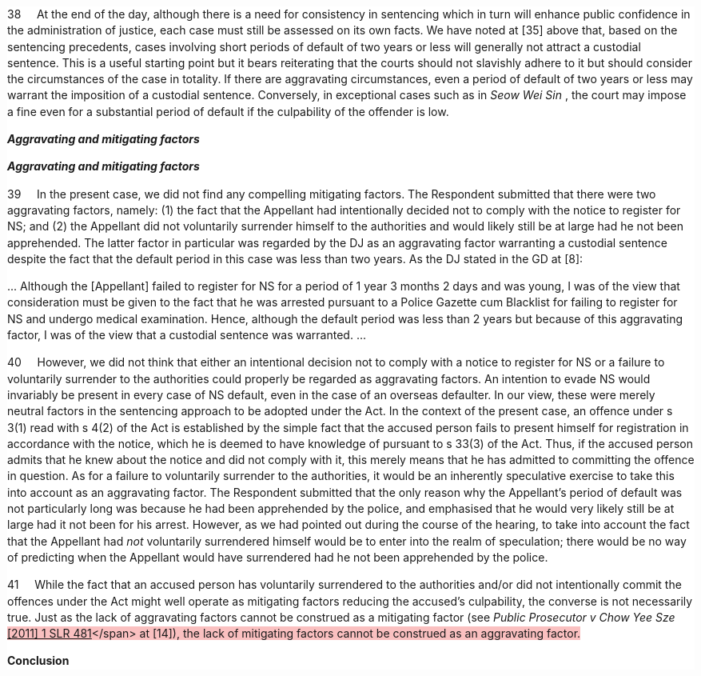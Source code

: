 38     At the end of the day, although there is a need for consistency in sentencing which in turn will enhance public confidence in the administration of justice, each case must still be assessed on its own facts. We have noted at [35] above that, based on the sentencing precedents, cases involving short periods of default of two years or less will generally not attract a custodial sentence. This is a useful starting point but it bears reiterating that the courts should not slavishly adhere to it but should consider the circumstances of the case in totality. If there are aggravating circumstances, even a period of default of two years or less may warrant the imposition of a custodial sentence. Conversely, in exceptional cases such as in _Seow Wei Sin_ , the court may impose a fine even for a substantial period of default if the culpability of the offender is low. 

**_Aggravating and mitigating factors_** 


**_Aggravating and mitigating factors_** 

39     In the present case, we did not find any compelling mitigating factors. The Respondent submitted that there were two aggravating factors, namely: (1) the fact that the Appellant had intentionally decided not to comply with the notice to register for NS; and (2) the Appellant did not voluntarily surrender himself to the authorities and would likely still be at large had he not been apprehended. The latter factor in particular was regarded by the DJ as an aggravating factor warranting a custodial sentence despite the fact that the default period in this case was less than two years. As the DJ stated in the GD at [8]: 

 ... Although the [Appellant] failed to register for NS for a period of 1 year 3 months 2 days and was young, I was of the view that consideration must be given to the fact that he was arrested pursuant to a Police Gazette cum Blacklist for failing to register for NS and undergo medical examination. Hence, although the default period was less than 2 years but because of this aggravating factor, I was of the view that a custodial sentence was warranted. ... 

40     However, we did not think that either an intentional decision not to comply with a notice to register for NS or a failure to voluntarily surrender to the authorities could properly be regarded as aggravating factors. An intention to evade NS would invariably be present in every case of NS default, even in the case of an overseas defaulter. In our view, these were merely neutral factors in the sentencing approach to be adopted under the Act. In the context of the present case, an offence under s 3(1) read with s 4(2) of the Act is established by the simple fact that the accused person fails to present himself for registration in accordance with the notice, which he is deemed to have knowledge of pursuant to s 33(3) of the Act. Thus, if the accused person admits that he knew about the notice and did not comply with it, this merely means that he has admitted to committing the offence in question. As for a failure to voluntarily surrender to the authorities, it would be an inherently speculative exercise to take this into account as an aggravating factor. The Respondent submitted that the only reason why the Appellant’s period of default was not particularly long was because he had been apprehended by the police, and emphasised that he would very likely still be at large had it not been for his arrest. However, as we had pointed out during the course of the hearing, to take into account the fact that the Appellant had _not_ voluntarily surrendered himself would be to enter into the realm of speculation; there would be no way of predicting when the Appellant would have surrendered had he not been apprehended by the police. 

41     While the fact that an accused person has voluntarily surrendered to the authorities and/or did not intentionally commit the offences under the Act might well operate as mitigating factors reducing the accused’s culpability, the converse is not necessarily true. Just as the lack of aggravating factors cannot be construed as a mitigating factor (see _Public Prosecutor v Chow Yee Sze_ <span style="background-color: #FAC0C0">[[2011] 1 SLR 481]("https://www.open.gov.sg")</span> at [14]), the lack of mitigating factors cannot be construed as an aggravating factor. 

**Conclusion** 
